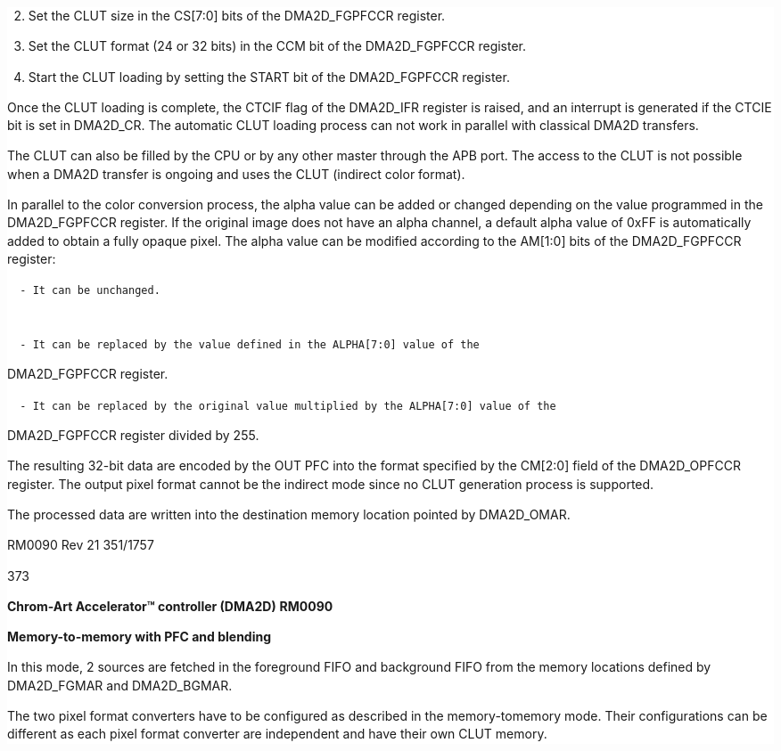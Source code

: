 2. Set the CLUT size in the CS[7:0] bits of the DMA2D_FGPFCCR register.


3. Set the CLUT format (24 or 32 bits) in the CCM bit of the DMA2D_FGPFCCR register.


4. Start the CLUT loading by setting the START bit of the DMA2D_FGPFCCR register.


Once the CLUT loading is complete, the CTCIF flag of the DMA2D_IFR register is raised,
and an interrupt is generated if the CTCIE bit is set in DMA2D_CR. The automatic CLUT
loading process can not work in parallel with classical DMA2D transfers.


The CLUT can also be filled by the CPU or by any other master through the APB port. The
access to the CLUT is not possible when a DMA2D transfer is ongoing and uses the CLUT
(indirect color format).


In parallel to the color conversion process, the alpha value can be added or changed
depending on the value programmed in the DMA2D_FGPFCCR register. If the original
image does not have an alpha channel, a default alpha value of 0xFF is automatically added
to obtain a fully opaque pixel. The alpha value can be modified according to the AM[1:0] bits
of the DMA2D_FGPFCCR register:


      - It can be unchanged.


      - It can be replaced by the value defined in the ALPHA[7:0] value of the
DMA2D_FGPFCCR register.


      - It can be replaced by the original value multiplied by the ALPHA[7:0] value of the
DMA2D_FGPFCCR register divided by 255.


The resulting 32-bit data are encoded by the OUT PFC into the format specified by the
CM[2:0] field of the DMA2D_OPFCCR register. The output pixel format cannot be the
indirect mode since no CLUT generation process is supported.


The processed data are written into the destination memory location pointed by
DMA2D_OMAR.


RM0090 Rev 21 351/1757



373


**Chrom-Art Accelerator™ controller (DMA2D)** **RM0090**


**Memory-to-memory with PFC and blending**


In this mode, 2 sources are fetched in the foreground FIFO and background FIFO from the
memory locations defined by DMA2D_FGMAR and DMA2D_BGMAR.


The two pixel format converters have to be configured as described in the memory-tomemory mode. Their configurations can be different as each pixel format converter are
independent and have their own CLUT memory.
